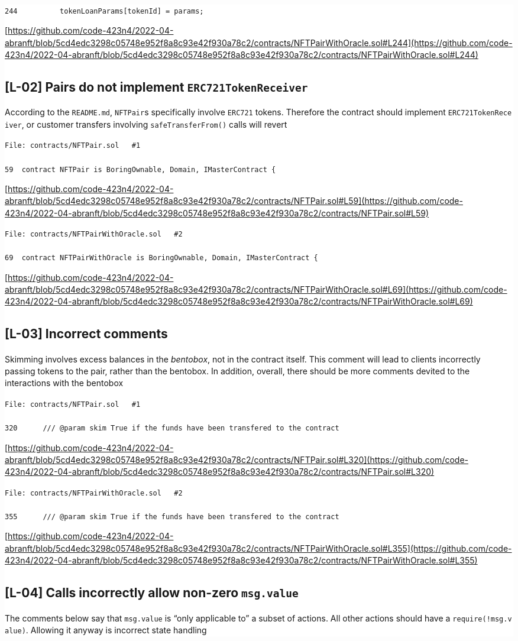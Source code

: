     244          tokenLoanParams[tokenId] = params;

[https://github.com/code-423n4/2022-04-abranft/blob/5cd4edc3298c05748e952f8a8c93e42f930a78c2/contracts/NFTPairWithOracle.sol#L244](https://github.com/code-423n4/2022-04-abranft/blob/5cd4edc3298c05748e952f8a8c93e42f930a78c2/contracts/NFTPairWithOracle.sol#L244)

[](#l-02-pairs-do-not-implement-erc721tokenreceiver)\[L-02\] Pairs do not implement `ERC721TokenReceiver`
---------------------------------------------------------------------------------------------------------

According to the `README.md`, `NFTPair`s specifically involve `ERC721` tokens. Therefore the contract should implement `ERC721TokenReceiver`, or customer transfers involving `safeTransferFrom()` calls will revert

    File: contracts/NFTPair.sol   #1
    
    59  contract NFTPair is BoringOwnable, Domain, IMasterContract {

[https://github.com/code-423n4/2022-04-abranft/blob/5cd4edc3298c05748e952f8a8c93e42f930a78c2/contracts/NFTPair.sol#L59](https://github.com/code-423n4/2022-04-abranft/blob/5cd4edc3298c05748e952f8a8c93e42f930a78c2/contracts/NFTPair.sol#L59)

    File: contracts/NFTPairWithOracle.sol   #2
    
    69  contract NFTPairWithOracle is BoringOwnable, Domain, IMasterContract {

[https://github.com/code-423n4/2022-04-abranft/blob/5cd4edc3298c05748e952f8a8c93e42f930a78c2/contracts/NFTPairWithOracle.sol#L69](https://github.com/code-423n4/2022-04-abranft/blob/5cd4edc3298c05748e952f8a8c93e42f930a78c2/contracts/NFTPairWithOracle.sol#L69)

[](#l-03-incorrect-comments)\[L-03\] Incorrect comments
-------------------------------------------------------

Skimming involves excess balances in the _bentobox_, not in the contract itself. This comment will lead to clients incorrectly passing tokens to the pair, rather than the bentobox. In addition, overall, there should be more comments devited to the interactions with the bentobox

    File: contracts/NFTPair.sol   #1
    
    320      /// @param skim True if the funds have been transfered to the contract

[https://github.com/code-423n4/2022-04-abranft/blob/5cd4edc3298c05748e952f8a8c93e42f930a78c2/contracts/NFTPair.sol#L320](https://github.com/code-423n4/2022-04-abranft/blob/5cd4edc3298c05748e952f8a8c93e42f930a78c2/contracts/NFTPair.sol#L320)

    File: contracts/NFTPairWithOracle.sol   #2
    
    355      /// @param skim True if the funds have been transfered to the contract

[https://github.com/code-423n4/2022-04-abranft/blob/5cd4edc3298c05748e952f8a8c93e42f930a78c2/contracts/NFTPairWithOracle.sol#L355](https://github.com/code-423n4/2022-04-abranft/blob/5cd4edc3298c05748e952f8a8c93e42f930a78c2/contracts/NFTPairWithOracle.sol#L355)

[](#l-04-calls-incorrectly-allow-non-zero-msgvalue)\[L-04\] Calls incorrectly allow non-zero `msg.value`
--------------------------------------------------------------------------------------------------------

The comments below say that `msg.value` is “only applicable to” a subset of actions. All other actions should have a `require(!msg.value)`. Allowing it anyway is incorrect state handling
